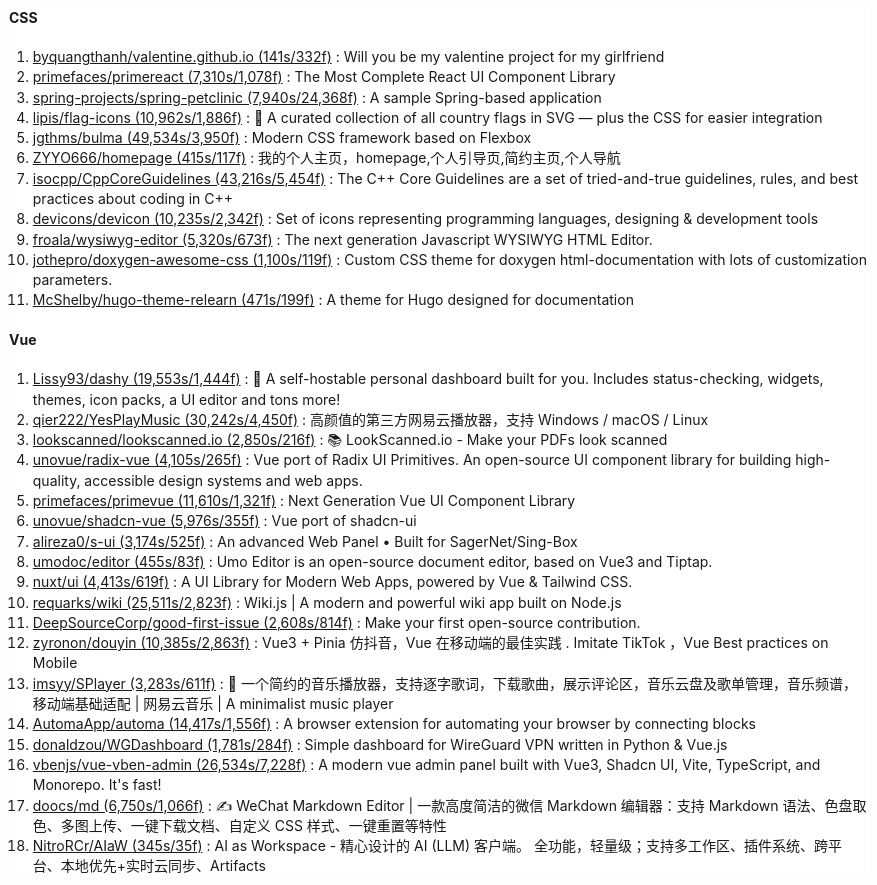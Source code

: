 #### CSS
1. [byquangthanh/valentine.github.io (141s/332f)](https://github.com/byquangthanh/valentine.github.io) : Will you be my valentine project for my girlfriend
2. [primefaces/primereact (7,310s/1,078f)](https://github.com/primefaces/primereact) : The Most Complete React UI Component Library
3. [spring-projects/spring-petclinic (7,940s/24,368f)](https://github.com/spring-projects/spring-petclinic) : A sample Spring-based application
4. [lipis/flag-icons (10,962s/1,886f)](https://github.com/lipis/flag-icons) : 🎏 A curated collection of all country flags in SVG — plus the CSS for easier integration
5. [jgthms/bulma (49,534s/3,950f)](https://github.com/jgthms/bulma) : Modern CSS framework based on Flexbox
6. [ZYYO666/homepage (415s/117f)](https://github.com/ZYYO666/homepage) : 我的个人主页，homepage,个人引导页,简约主页,个人导航
7. [isocpp/CppCoreGuidelines (43,216s/5,454f)](https://github.com/isocpp/CppCoreGuidelines) : The C++ Core Guidelines are a set of tried-and-true guidelines, rules, and best practices about coding in C++
8. [devicons/devicon (10,235s/2,342f)](https://github.com/devicons/devicon) : Set of icons representing programming languages, designing & development tools
9. [froala/wysiwyg-editor (5,320s/673f)](https://github.com/froala/wysiwyg-editor) : The next generation Javascript WYSIWYG HTML Editor.
10. [jothepro/doxygen-awesome-css (1,100s/119f)](https://github.com/jothepro/doxygen-awesome-css) : Custom CSS theme for doxygen html-documentation with lots of customization parameters.
11. [McShelby/hugo-theme-relearn (471s/199f)](https://github.com/McShelby/hugo-theme-relearn) : A theme for Hugo designed for documentation

#### Vue
1. [Lissy93/dashy (19,553s/1,444f)](https://github.com/Lissy93/dashy) : 🚀 A self-hostable personal dashboard built for you. Includes status-checking, widgets, themes, icon packs, a UI editor and tons more!
2. [qier222/YesPlayMusic (30,242s/4,450f)](https://github.com/qier222/YesPlayMusic) : 高颜值的第三方网易云播放器，支持 Windows / macOS / Linux
3. [lookscanned/lookscanned.io (2,850s/216f)](https://github.com/lookscanned/lookscanned.io) : 📚 LookScanned.io - Make your PDFs look scanned
4. [unovue/radix-vue (4,105s/265f)](https://github.com/unovue/radix-vue) : Vue port of Radix UI Primitives. An open-source UI component library for building high-quality, accessible design systems and web apps.
5. [primefaces/primevue (11,610s/1,321f)](https://github.com/primefaces/primevue) : Next Generation Vue UI Component Library
6. [unovue/shadcn-vue (5,976s/355f)](https://github.com/unovue/shadcn-vue) : Vue port of shadcn-ui
7. [alireza0/s-ui (3,174s/525f)](https://github.com/alireza0/s-ui) : An advanced Web Panel • Built for SagerNet/Sing-Box
8. [umodoc/editor (455s/83f)](https://github.com/umodoc/editor) : Umo Editor is an open-source document editor, based on Vue3 and Tiptap.
9. [nuxt/ui (4,413s/619f)](https://github.com/nuxt/ui) : A UI Library for Modern Web Apps, powered by Vue & Tailwind CSS.
10. [requarks/wiki (25,511s/2,823f)](https://github.com/requarks/wiki) : Wiki.js | A modern and powerful wiki app built on Node.js
11. [DeepSourceCorp/good-first-issue (2,608s/814f)](https://github.com/DeepSourceCorp/good-first-issue) : Make your first open-source contribution.
12. [zyronon/douyin (10,385s/2,863f)](https://github.com/zyronon/douyin) : Vue3 + Pinia 仿抖音，Vue 在移动端的最佳实践 . Imitate TikTok ，Vue Best practices on Mobile
13. [imsyy/SPlayer (3,283s/611f)](https://github.com/imsyy/SPlayer) : 🎉 一个简约的音乐播放器，支持逐字歌词，下载歌曲，展示评论区，音乐云盘及歌单管理，音乐频谱，移动端基础适配 | 网易云音乐 | A minimalist music player
14. [AutomaApp/automa (14,417s/1,556f)](https://github.com/AutomaApp/automa) : A browser extension for automating your browser by connecting blocks
15. [donaldzou/WGDashboard (1,781s/284f)](https://github.com/donaldzou/WGDashboard) : Simple dashboard for WireGuard VPN written in Python & Vue.js
16. [vbenjs/vue-vben-admin (26,534s/7,228f)](https://github.com/vbenjs/vue-vben-admin) : A modern vue admin panel built with Vue3, Shadcn UI, Vite, TypeScript, and Monorepo. It's fast!
17. [doocs/md (6,750s/1,066f)](https://github.com/doocs/md) : ✍ WeChat Markdown Editor | 一款高度简洁的微信 Markdown 编辑器：支持 Markdown 语法、色盘取色、多图上传、一键下载文档、自定义 CSS 样式、一键重置等特性
18. [NitroRCr/AIaW (345s/35f)](https://github.com/NitroRCr/AIaW) : AI as Workspace - 精心设计的 AI (LLM) 客户端。 全功能，轻量级；支持多工作区、插件系统、跨平台、本地优先+实时云同步、Artifacts